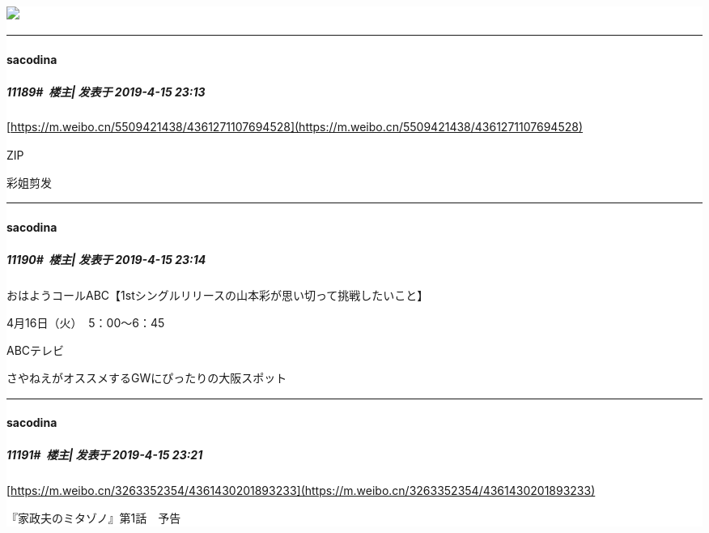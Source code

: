 
<img src="https://img.saraba1st.com/forum/201904/15/230328f4wmswm5muwuwstu.jpg" referrerpolicy="no-referrer">












-----

####  sacodina  
##### 11189#         楼主| 发表于 2019-4-15 23:13



[https://m.weibo.cn/5509421438/4361271107694528](https://m.weibo.cn/5509421438/4361271107694528)


ZIP

彩姐剪发







-----

####  sacodina  
##### 11190#         楼主| 发表于 2019-4-15 23:14





おはようコールABC【1stシングルリリースの山本彩が思い切って挑戦したいこと】

4月16日（火）  5：00～6：45

ABCテレビ



さやねえがオススメするGWにぴったりの大阪スポット ​








-----

####  sacodina  
##### 11191#         楼主| 发表于 2019-4-15 23:21



[https://m.weibo.cn/3263352354/4361430201893233](https://m.weibo.cn/3263352354/4361430201893233)


『家政夫のミタゾノ』第1話　予告
